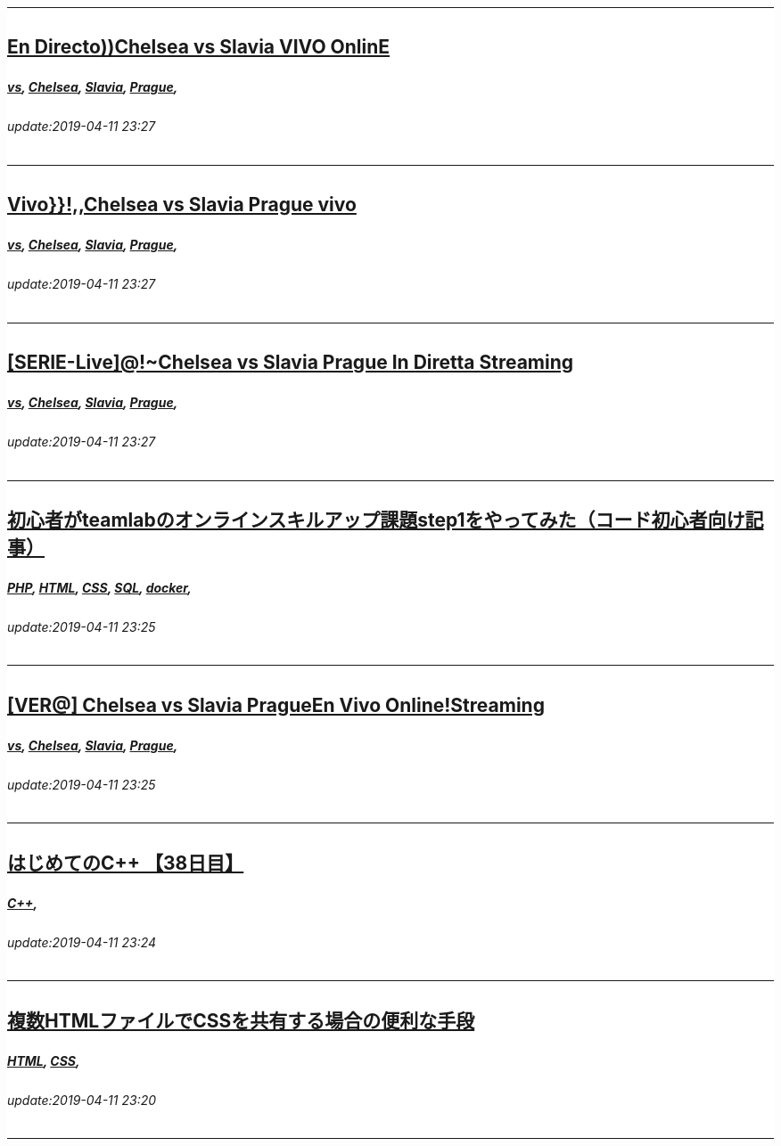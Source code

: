 
---
## [En Directo))Chelsea vs Slavia VIVO OnlinE](https://qiita.com/batpar24/items/27b54293979dd9795aa7)
##### [vs](https://qiita.com/tags/vs), [Chelsea](https://qiita.com/tags/Chelsea), [Slavia](https://qiita.com/tags/Slavia), [Prague](https://qiita.com/tags/Prague), 
###### update:2019-04-11 23:27
---
## [ Vivo}}!,,Chelsea vs Slavia Prague vivo](https://qiita.com/batpar24/items/0bd0fd1366dde74b3b62)
##### [vs](https://qiita.com/tags/vs), [Chelsea](https://qiita.com/tags/Chelsea), [Slavia](https://qiita.com/tags/Slavia), [Prague](https://qiita.com/tags/Prague), 
###### update:2019-04-11 23:27
---
## [ [SERIE-Live]@!~Chelsea vs Slavia Prague In Diretta Streaming](https://qiita.com/batpar24/items/17e8c61b1347f59df3b5)
##### [vs](https://qiita.com/tags/vs), [Chelsea](https://qiita.com/tags/Chelsea), [Slavia](https://qiita.com/tags/Slavia), [Prague](https://qiita.com/tags/Prague), 
###### update:2019-04-11 23:27
---
## [初心者がteamlabのオンラインスキルアップ課題step1をやってみた（コード初心者向け記事）](https://qiita.com/masayan7/items/c130da717cf28f917046)
##### [PHP](https://qiita.com/tags/PHP), [HTML](https://qiita.com/tags/HTML), [CSS](https://qiita.com/tags/CSS), [SQL](https://qiita.com/tags/SQL), [docker](https://qiita.com/tags/docker), 
###### update:2019-04-11 23:25
---
## [ [VER@] Chelsea vs Slavia PragueEn Vivo Online!Streaming](https://qiita.com/batpar24/items/4eb575c415bccfc729c5)
##### [vs](https://qiita.com/tags/vs), [Chelsea](https://qiita.com/tags/Chelsea), [Slavia](https://qiita.com/tags/Slavia), [Prague](https://qiita.com/tags/Prague), 
###### update:2019-04-11 23:25
---
## [はじめてのC++ 【38日目】](https://qiita.com/suponjipic/items/2945d2dfdecc57a6e68e)
##### [C++](https://qiita.com/tags/C++), 
###### update:2019-04-11 23:24
---
## [複数HTMLファイルでCSSを共有する場合の便利な手段](https://qiita.com/ToshioAkaneya/items/dbba65abd1bf42e92ea3)
##### [HTML](https://qiita.com/tags/HTML), [CSS](https://qiita.com/tags/CSS), 
###### update:2019-04-11 23:20
---